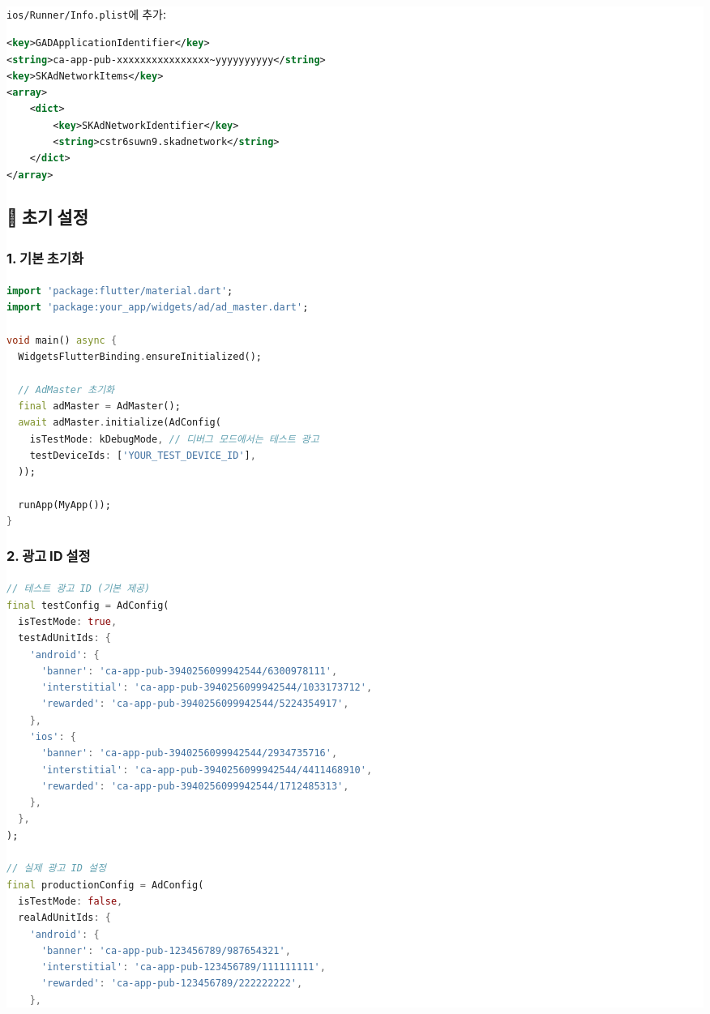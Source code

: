`ios/Runner/Info.plist`에 추가:

```xml
<key>GADApplicationIdentifier</key>
<string>ca-app-pub-xxxxxxxxxxxxxxxx~yyyyyyyyyy</string>
<key>SKAdNetworkItems</key>
<array>
    <dict>
        <key>SKAdNetworkIdentifier</key>
        <string>cstr6suwn9.skadnetwork</string>
    </dict>
</array>
```

## 🚀 초기 설정

### 1. 기본 초기화

```dart
import 'package:flutter/material.dart';
import 'package:your_app/widgets/ad/ad_master.dart';

void main() async {
  WidgetsFlutterBinding.ensureInitialized();

  // AdMaster 초기화
  final adMaster = AdMaster();
  await adMaster.initialize(AdConfig(
    isTestMode: kDebugMode, // 디버그 모드에서는 테스트 광고
    testDeviceIds: ['YOUR_TEST_DEVICE_ID'],
  ));

  runApp(MyApp());
}
```

### 2. 광고 ID 설정

```dart
// 테스트 광고 ID (기본 제공)
final testConfig = AdConfig(
  isTestMode: true,
  testAdUnitIds: {
    'android': {
      'banner': 'ca-app-pub-3940256099942544/6300978111',
      'interstitial': 'ca-app-pub-3940256099942544/1033173712',
      'rewarded': 'ca-app-pub-3940256099942544/5224354917',
    },
    'ios': {
      'banner': 'ca-app-pub-3940256099942544/2934735716',
      'interstitial': 'ca-app-pub-3940256099942544/4411468910',
      'rewarded': 'ca-app-pub-3940256099942544/1712485313',
    },
  },
);

// 실제 광고 ID 설정
final productionConfig = AdConfig(
  isTestMode: false,
  realAdUnitIds: {
    'android': {
      'banner': 'ca-app-pub-123456789/987654321',
      'interstitial': 'ca-app-pub-123456789/111111111',
      'rewarded': 'ca-app-pub-123456789/222222222',
    },
```